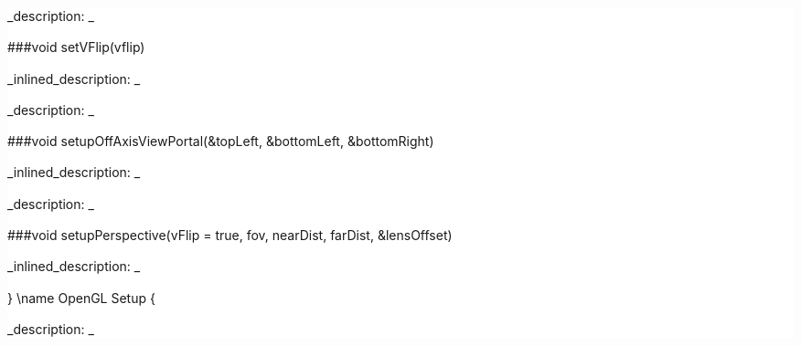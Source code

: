 



_description: _









###void setVFlip(vflip)



_inlined_description: _







_description: _









###void setupOffAxisViewPortal(&topLeft, &bottomLeft, &bottomRight)



_inlined_description: _







_description: _









###void setupPerspective(vFlip = true, fov, nearDist, farDist, &lensOffset)



_inlined_description: _

\}
\name OpenGL Setup
\{





_description: _








